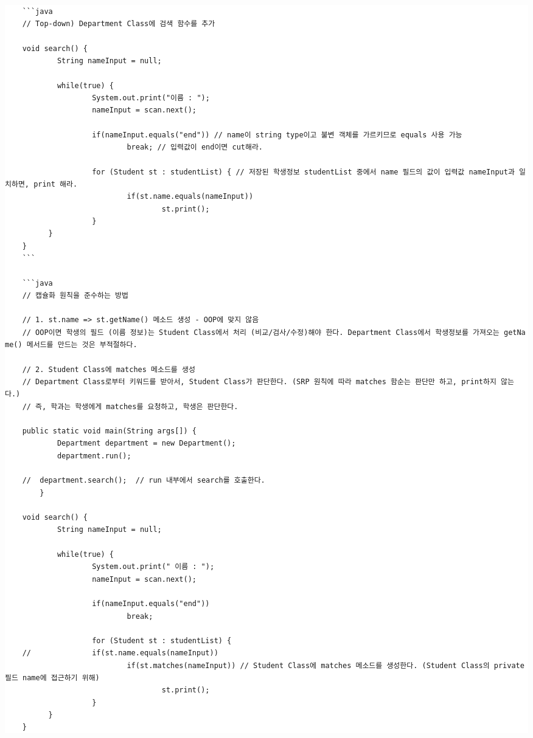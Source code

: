         ```java
        // Top-down) Department Class에 검색 함수를 추가

        void search() {
        		String nameInput = null;
        		
        		while(true) {
        				System.out.print("이름 : ");
        				nameInput = scan.next();
        				
        				if(nameInput.equals("end")) // name이 string type이고 불변 객체를 가르키므로 equals 사용 가능 
        						break; // 입력값이 end이면 cut해라. 
        				
        				for (Student st : studentList) { // 저장된 학생정보 studentList 중에서 name 필드의 값이 입력값 nameInput과 일치하면, print 해라. 
        						if(st.name.equals(nameInput))
        								st.print();
        				}
        	  }
        }
        ```

        ```java
        // 캡슐화 원칙을 준수하는 방법 

        // 1. st.name => st.getName() 메소드 생성 - OOP에 맞지 않음
        // OOP이면 학생의 필드 (이름 정보)는 Student Class에서 처리 (비교/검사/수정)해야 한다. Department Class에서 학생정보를 가져오는 getName() 메서드를 만드는 것은 부적절하다.

        // 2. Student Class에 matches 메소드를 생성
        // Department Class로부터 키워드를 받아서, Student Class가 판단한다. (SRP 원칙에 따라 matches 함순는 판단만 하고, print하지 않는다.)
        // 즉, 학과는 학생에게 matches를 요청하고, 학생은 판단한다.

        public static void main(String args[]) {
        		Department department = new Department();  
        		department.run();
        		
        //	department.search();  // run 내부에서 search를 호출한다.
        	}

        void search() {
        		String nameInput = null;
        		
        		while(true) {
        				System.out.print(" 이름 : ");
        				nameInput = scan.next();
        				
        				if(nameInput.equals("end")) 
        						break;
        				
        				for (Student st : studentList) { 
        //	  			if(st.name.equals(nameInput))
        						if(st.matches(nameInput)) // Student Class에 matches 메소드를 생성한다. (Student Class의 private 필드 name에 접근하기 위해)
        								st.print();
        				}
        	  }
        }
